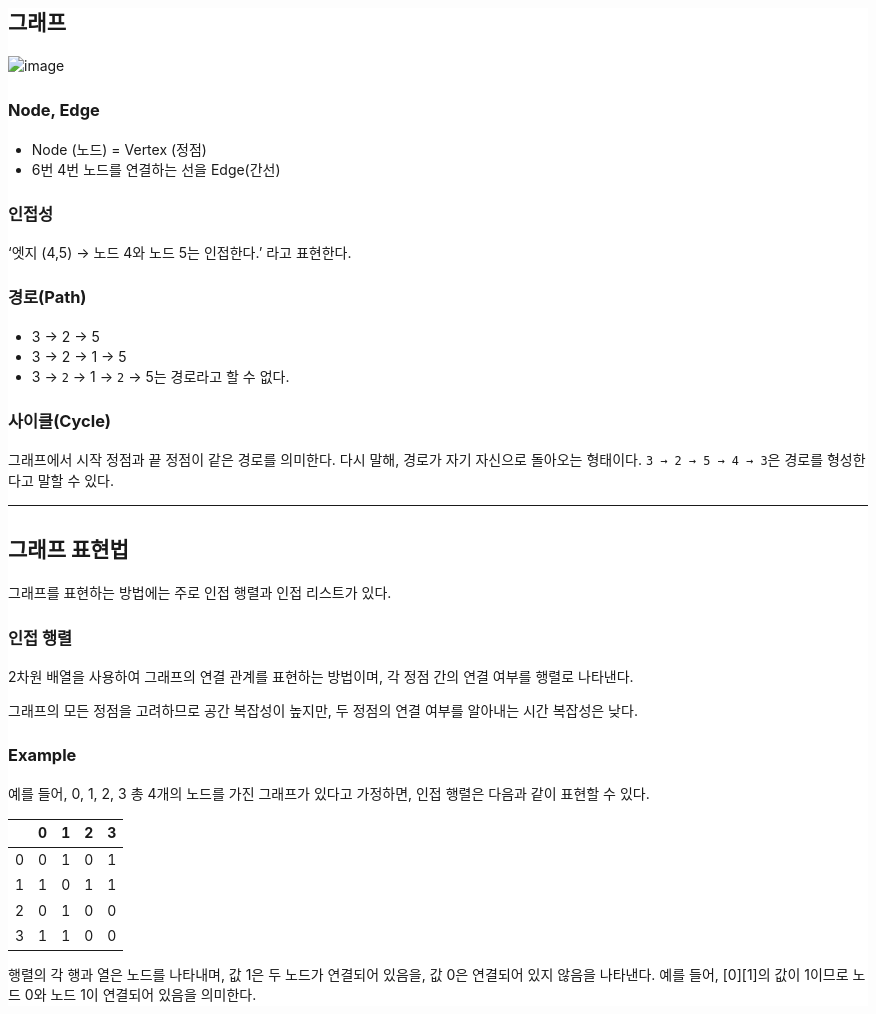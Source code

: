 
## 그래프

![image](https://github.com/subeenjeonHere/subeenjeonHere.github.io/assets/145312273/f384f80c-abe5-47d1-9bfd-ad77a16bc811)

### Node, Edge

- Node (노드) = Vertex (정점)
- 6번 4번 노드를 연결하는 선을 Edge(간선)

### 인접성

‘엣지 (4,5) → 노드 4와 노드 5는 인접한다.’ 라고 표현한다.

### 경로(Path)

- 3 → 2 → 5
- 3 → 2 → 1 → 5
- 3 → `2` → 1 → `2` → 5는 경로라고 할 수 없다.

### 사이클(Cycle)

그래프에서 시작 정점과 끝 정점이 같은 경로를 의미한다. 다시 말해, 경로가 자기 자신으로 돌아오는 형태이다. `3 → 2 → 5 → 4 → 3`은 경로를 형성한다고 말할 수 있다.

---

## 그래프 표현법

그래프를 표현하는 방법에는 주로 인접 행렬과 인접 리스트가 있다.

### 인접 행렬

2차원 배열을 사용하여 그래프의 연결 관계를 표현하는 방법이며, 각 정점 간의 연결 여부를 행렬로 나타낸다.

그래프의 모든 정점을 고려하므로 공간 복잡성이 높지만, 두 정점의 연결 여부를 알아내는 시간 복잡성은 낮다.

### Example

예를 들어, 0, 1, 2, 3 총 4개의 노드를 가진 그래프가 있다고 가정하면, 인접 행렬은 다음과 같이 표현할 수 있다.

|  | 0 | 1 | 2 | 3 |
| --- | --- | --- | --- | --- |
| 0 | 0 | 1 | 0 | 1 |
| 1 | 1 | 0 | 1 | 1 |
| 2 | 0 | 1 | 0 | 0 |
| 3 | 1 | 1 | 0 | 0 |

행렬의 각 행과 열은 노드를 나타내며, 값 1은 두 노드가 연결되어 있음을, 값 0은 연결되어 있지 않음을 나타낸다. 예를 들어, [0][1]의 값이 1이므로 노드 0와 노드 1이 연결되어 있음을 의미한다.
